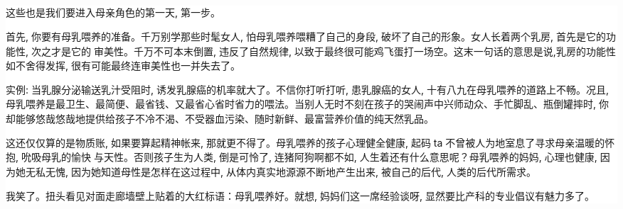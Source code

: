 这些也是我们要进入母亲角色的第一天, 第一步。

首先, 你要有母乳喂养的准备。千万别学那些时髦女人, 怕母乳喂养喂糟了自己的身段, 破坏了自己的形象。女人长着两个乳房, 首先是它的功能性, 次之才是它的
审美性。千万不可本末倒置, 违反了自然规律, 以致于最终很可能鸡飞蛋打一场空。这末一句话的意思是说,乳房的功能性如不舍得发挥, 很有可能最终连审美性也一并失去了。

实例: 当乳腺分泌输送乳汁受阻时, 诱发乳腺癌的机率就大了。不信你打听打听, 患乳腺癌的女人, 十有八九在母乳喂养的道路上不畅。况且, 母乳喂养是最卫生、最简便、最省钱、又最省心省时省力的喂法。当别人无时不刻在孩子的哭闹声中兴师动众、手忙脚乱、瓶倒罐摔时, 你却能够悠哉悠哉地提供给孩子不冷不渴、不受器血污染、随时新鲜、最富营养价值的纯天然乳品。

这还仅仅算的是物质账, 如果要算起精神帐来, 那就更不得了。母乳喂养的孩子心理健全健康, 起码 ta 不曾被人为地室息了寻求母亲温暖的怀抱, 吮吸母乳的愉快
与天性。否则孩子生为人类, 倒是可怜了, 连猪阿狗啊都不如, 人生着还有什么意思呢？母乳喂养的妈妈, 心理也健康, 因为她无私无愧, 因为她知道母性是怎样在这过程中, 从体内真实地源源不断地产生出来, 被自己的后代, 人类的后代所需求。

我笑了。扭头看见对面走廊墙壁上贴着的大红标语：母乳喂养好。就想, 妈妈们这一席经验谈呀, 显然要比产科的专业倡议有魅力多了。

